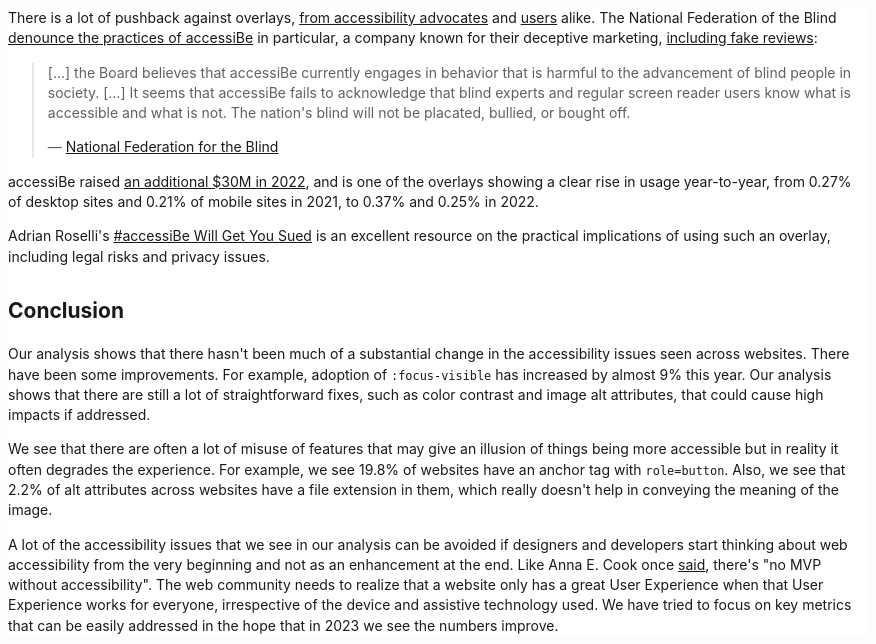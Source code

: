 There is a lot of pushback against overlays, [from accessibility advocates](https://overlayfactsheet.com/) and [users](https://www.vice.com/en/article/m7az74/people-with-disabilities-say-this-ai-tool-is-making-the-web-worse-for-them) alike. The National Federation of the Blind [denounce the practices of accessiBe](https://nfb.org/about-us/press-room/national-convention-sponsorship-statement-regarding-accessibe) in particular, a company known for their deceptive marketing, [including fake reviews](https://www.joedolson.com/2021/02/accessibe-the-fake-wordpress-plug-in-reviews/):

> […] the Board believes that accessiBe currently engages in behavior that is harmful to the advancement of blind people in society.
> […]
> It seems that accessiBe fails to acknowledge that blind experts and regular screen reader users know what is accessible and what is not. The nation's blind will not be placated, bullied, or bought off.
>
> — [National Federation for the Blind](https://nfb.org/about-us/press-room/national-convention-sponsorship-statement-regarding-accessibe)

accessiBe raised [an additional $30M in 2022](https://www.geektime.com/accessibe-raised-30m/), and is one of the overlays showing a clear rise in usage year-to-year, from 0.27% of desktop sites and 0.21% of mobile sites in 2021, to 0.37% and 0.25% in 2022.

Adrian Roselli's [#accessiBe Will Get You Sued](https://adrianroselli.com/2020/06/accessibe-will-get-you-sued.html) is an excellent resource on the practical implications of using such an overlay, including legal risks and privacy issues.

## Conclusion

Our analysis shows that there hasn't been much of a substantial change in the accessibility issues seen across websites. There have been some improvements. For example, adoption of `:focus-visible` has increased by almost 9% this year. Our analysis shows that there are still a lot of straightforward fixes, such as color contrast and image alt attributes, that could cause high impacts if addressed.

We see that there are often a lot of misuse of features that may give an illusion of things being more accessible but in reality it often degrades the experience. For example, we see 19.8% of websites have an anchor tag with `role=button`. Also, we see that 2.2% of alt attributes across websites have a file extension in them, which really doesn't help in conveying the meaning of the image.

A lot of the accessibility issues that we see in our analysis can be avoided if designers and developers start thinking about web accessibility from the very beginning and not as an enhancement at the end. Like Anna E. Cook once [said](https://twitter.com/annaecook/status/1404615552883060737), there's "no MVP without accessibility". The web community needs to realize that a website only has a great User Experience when that User Experience works for everyone, irrespective of the device and assistive technology used. We have tried to focus on key metrics that can be easily addressed in the hope that in 2023 we see the numbers improve.
